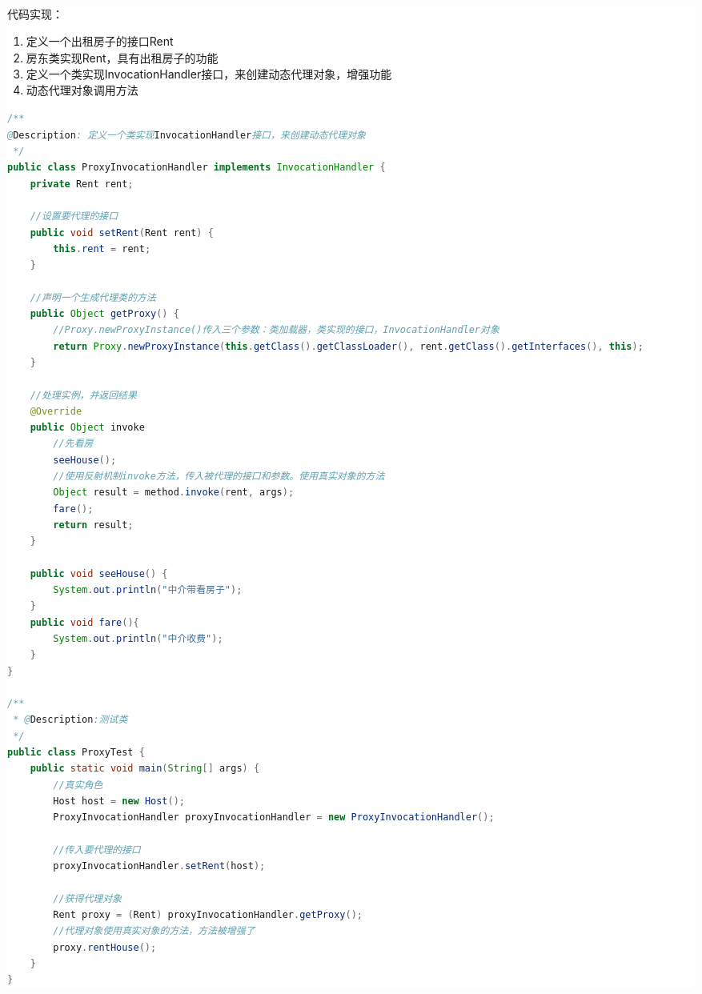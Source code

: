 代码实现：

1. 定义一个出租房子的接口Rent
2. 房东类实现Rent，具有出租房子的功能
3. 定义一个类实现InvocationHandler接口，来创建动态代理对象，增强功能
4. 动态代理对象调用方法

```java
/**
@Description: 定义一个类实现InvocationHandler接口，来创建动态代理对象
 */
public class ProxyInvocationHandler implements InvocationHandler {
    private Rent rent;
    
	//设置要代理的接口
    public void setRent(Rent rent) {
        this.rent = rent;
    }

    //声明一个生成代理类的方法
    public Object getProxy() {
        //Proxy.newProxyInstance()传入三个参数：类加载器，类实现的接口，InvocationHandler对象
        return Proxy.newProxyInstance(this.getClass().getClassLoader(), rent.getClass().getInterfaces(), this);
    }

    //处理实例，并返回结果
    @Override
    public Object invoke 
		//先看房
        seeHouse();
        //使用反射机制invoke方法，传入被代理的接口和参数。使用真实对象的方法
        Object result = method.invoke(rent, args);
        fare();
        return result;
    }

    public void seeHouse() {
        System.out.println("中介带看房子");
    }
    public void fare(){
        System.out.println("中介收费");
    }
}

/**
 * @Description:测试类
 */
public class ProxyTest {
    public static void main(String[] args) {
        //真实角色
        Host host = new Host();
        ProxyInvocationHandler proxyInvocationHandler = new ProxyInvocationHandler();

        //传入要代理的接口
        proxyInvocationHandler.setRent(host);

        //获得代理对象
        Rent proxy = (Rent) proxyInvocationHandler.getProxy();
        //代理对象使用真实对象的方法，方法被增强了
        proxy.rentHouse();
    }
}

```